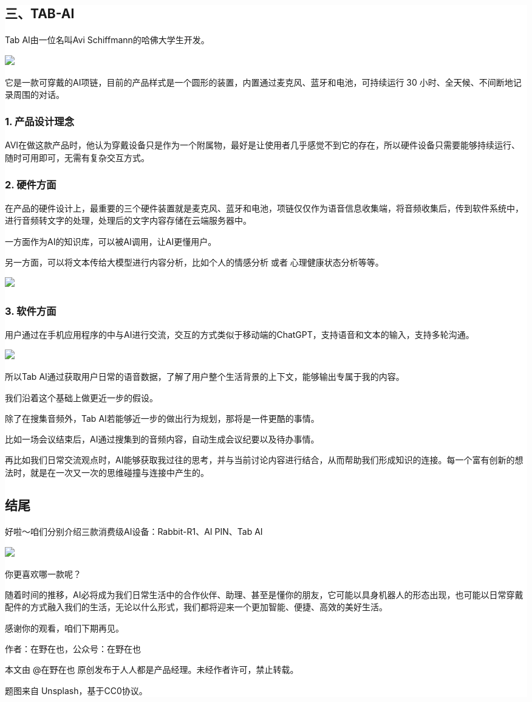 ## 三、TAB-AI

Tab AI由一位名叫Avi Schiffmann的哈佛大学生开发。

![](https://image.woshipm.com/wp-files/2024/02/yZRNTUv8DkoBMet6CIxL.png)

它是一款可穿戴的AI项链，目前的产品样式是一个圆形的装置，内置通过麦克风、蓝牙和电池，可持续运行 30 小时、全天候、不间断地记录周围的对话。

### 1\. 产品设计理念

AVI在做这款产品时，他认为穿戴设备只是作为一个附属物，最好是让使用者几乎感觉不到它的存在，所以硬件设备只需要能够持续运行、随时可用即可，无需有复杂交互方式。

### 2\. 硬件方面

在产品的硬件设计上，最重要的三个硬件装置就是麦克风、蓝牙和电池，项链仅仅作为语音信息收集端，将音频收集后，传到软件系统中，进行音频转文字的处理，处理后的文字内容存储在云端服务器中。

一方面作为AI的知识库，可以被AI调用，让AI更懂用户。

另一方面，可以将文本传给大模型进行内容分析，比如个人的情感分析 或者 心理健康状态分析等等。

![](https://image.woshipm.com/2024/02/27/db38e2d2-d51b-11ee-ab84-00163e0b5ff3.png)

### 3\. 软件方面

用户通过在手机应用程序的中与AI进行交流，交互的方式类似于移动端的ChatGPT，支持语音和文本的输入，支持多轮沟通。

![](https://image.woshipm.com/2024/02/27/06b801ae-d51c-11ee-a2aa-00163e0b5ff3.png)

所以Tab AI通过获取用户日常的语音数据，了解了用户整个生活背景的上下文，能够输出专属于我的内容。

我们沿着这个基础上做更近一步的假设。

除了在搜集音频外，Tab AI若能够近一步的做出行为规划，那将是一件更酷的事情。

比如一场会议结束后，AI通过搜集到的音频内容，自动生成会议纪要以及待办事情。

再比如我们日常交流观点时，AI能够获取我过往的思考，并与当前讨论内容进行结合，从而帮助我们形成知识的连接。每一个富有创新的想法时，就是在一次又一次的思维碰撞与连接中产生的。

## 结尾

好啦～咱们分别介绍三款消费级AI设备：Rabbit-R1、AI PIN、Tab AI

![](https://image.woshipm.com/2024/02/27/74dc92ee-d51c-11ee-b194-00163e0b5ff3.png)

你更喜欢哪一款呢？

随着时间的推移，AI必将成为我们日常生活中的合作伙伴、助理、甚至是懂你的朋友，它可能以具身机器人的形态出现，也可能以日常穿戴配件的方式融入我们的生活，无论以什么形式，我们都将迎来一个更加智能、便捷、高效的美好生活。

感谢你的观看，咱们下期再见。

作者：在野在也，公众号：在野在也

本文由 @在野在也 原创发布于人人都是产品经理。未经作者许可，禁止转载。

题图来自 Unsplash，基于CC0协议。
